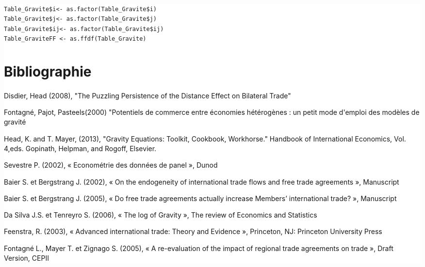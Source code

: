 



```{r eval=FALSE, include=FALSE}
Table_Gravite$i<- as.factor(Table_Gravite$i)
Table_Gravite$j<- as.factor(Table_Gravite$j)
Table_Gravite$ij<- as.factor(Table_Gravite$ij)
Table_GraviteFF <- as.ffdf(Table_Gravite)

```





# Bibliographie

Disdier, Head (2008), "The Puzzling Persistence of the Distance Effect on Bilateral Trade"

Fontagné, Pajot, Pasteels(2000) "Potentiels de commerce entre économies hétérogènes : un petit mode d'emploi des modèles de gravité

Head, K. and T. Mayer, (2013), "Gravity Equations: Toolkit, Cookbook, Workhorse."  Handbook of International Economics, Vol. 4,eds. Gopinath, Helpman, and Rogoff, Elsevier.

Sevestre P. (2002), « Econométrie des données de panel », Dunod

Baier S. et Bergstrang J. (2002), « On the endogeneity of international trade flows and free trade agreements », Manuscript

Baier S. et Bergstrang J. (2005), « Do free trade agreements actually increase Members’ international trade? », Manuscript

Da Silva J.S. et Tenreyro S. (2006), « The log of Gravity », The review of Economics and Statistics

Feenstra, R. (2003), « Advanced international trade: Theory and Evidence », Princeton, NJ: Princeton University Press

Fontagné L., Mayer T. et Zignago S. (2005), « A re-evaluation of the impact of regional trade agreements on trade », Draft Version, CEPII
